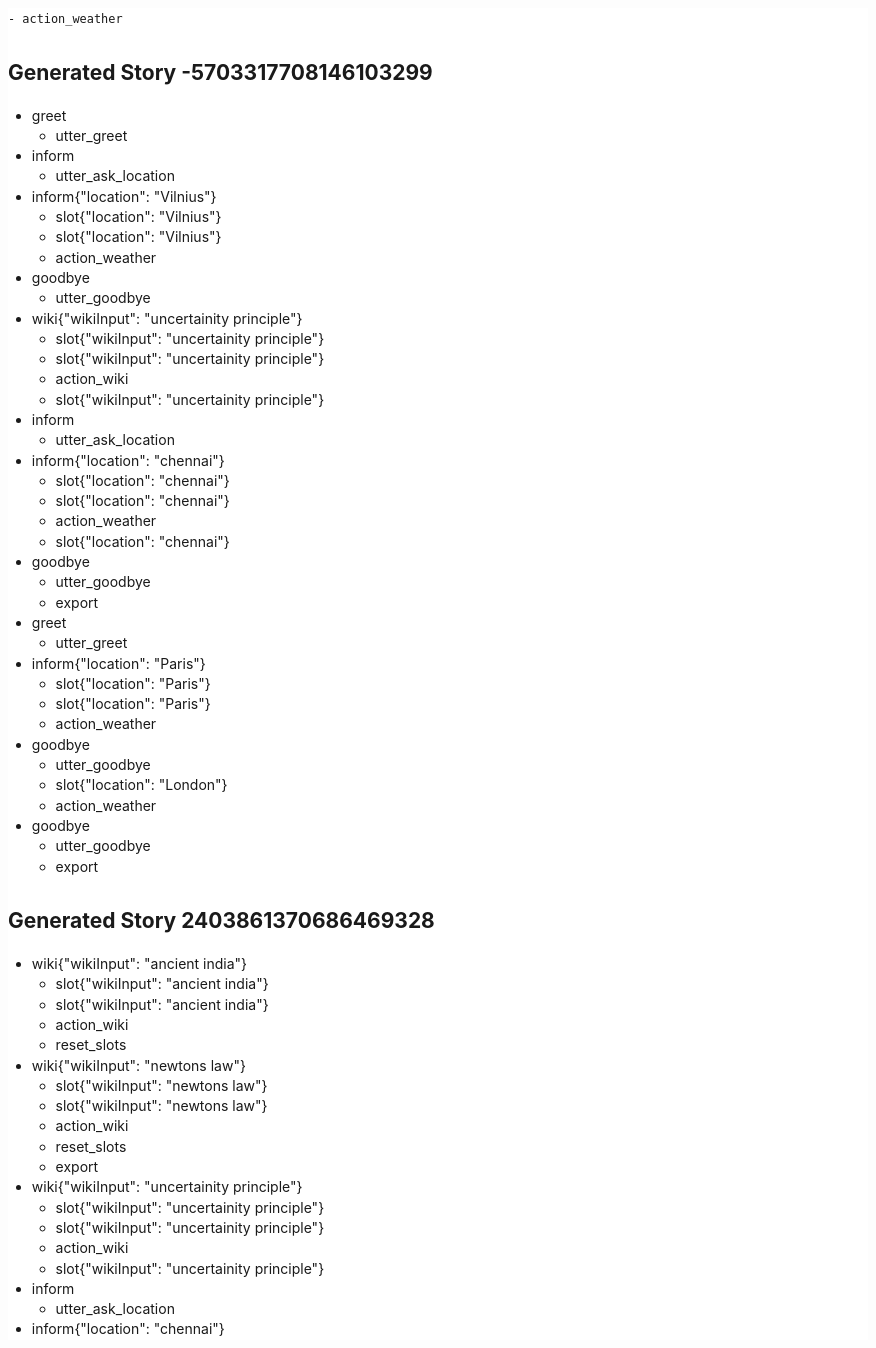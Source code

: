     - action_weather

## Generated Story -5703317708146103299
* greet
    - utter_greet
* inform
    - utter_ask_location
* inform{"location": "Vilnius"}
    - slot{"location": "Vilnius"}
    - slot{"location": "Vilnius"}
    - action_weather
* goodbye
    - utter_goodbye
* wiki{"wikiInput": "uncertainity principle"}
    - slot{"wikiInput": "uncertainity principle"}
    - slot{"wikiInput": "uncertainity principle"}
    - action_wiki
    - slot{"wikiInput": "uncertainity principle"}
* inform
    - utter_ask_location
* inform{"location": "chennai"}
    - slot{"location": "chennai"}
    - slot{"location": "chennai"}
    - action_weather
    - slot{"location": "chennai"}
* goodbye
    - utter_goodbye
    - export
* greet
    - utter_greet
* inform{"location": "Paris"}
    - slot{"location": "Paris"}
    - slot{"location": "Paris"}
    - action_weather
* goodbye
    - utter_goodbye
    - slot{"location": "London"}
    - action_weather
* goodbye
    - utter_goodbye
    - export

## Generated Story 2403861370686469328
* wiki{"wikiInput": "ancient india"}
    - slot{"wikiInput": "ancient india"}
    - slot{"wikiInput": "ancient india"}
    - action_wiki
    - reset_slots
* wiki{"wikiInput": "newtons law"}
    - slot{"wikiInput": "newtons law"}
    - slot{"wikiInput": "newtons law"}
    - action_wiki
    - reset_slots
    - export
* wiki{"wikiInput": "uncertainity principle"}
    - slot{"wikiInput": "uncertainity principle"}
    - slot{"wikiInput": "uncertainity principle"}
    - action_wiki
    - slot{"wikiInput": "uncertainity principle"}
* inform
    - utter_ask_location
* inform{"location": "chennai"}